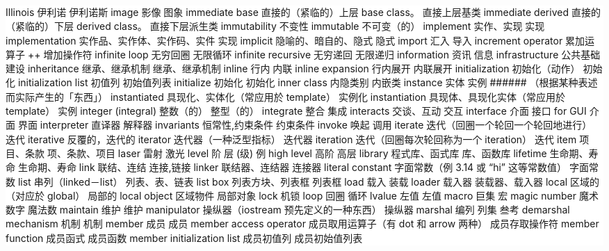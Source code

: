 Illinois 伊利诺 伊利诺斯
image 影像 图象
immediate base 直接的（紧临的）上层 base class。 直接上层基类
immediate derived 直接的（紧临的）下层 derived class。 直接下层派生类
immutability 不变性
immutable 不可变（的）
implement 实作、实现 实现
implementation 实作品、实作体、实作码、实件 实现
implicit 隐喻的、暗自的、隐式 隐式
import 汇入 导入
increment operator 累加运算子 ++ 增加操作符
infinite loop 无穷回圈 无限循环
infinite recursive 无穷递回 无限递归
information 资讯 信息
infrastructure 公共基础建设
inheritance 继承、继承机制 继承、继承机制
inline 行内 内联
inline expansion 行内展开 内联展开
initialization 初始化（动作） 初始化
initialization list 初值列 初始值列表
initialize 初始化 初始化
inner class 内隐类别 内嵌类
instance 实体 实例 ###### （根据某种表述而实际产生的「东西」）
instantiated 具现化、实体化（常应用於 template） 实例化
instantiation 具现体、具现化实体（常应用於 template） 实例
integer (integral) 整数（的） 整型（的）
integrate 整合 集成
interacts 交谈、互动 交互
interface 介面 接口
for GUI 介面 界面
interpreter 直译器 解释器
invariants 恒常性,约束条件 约束条件
invoke 唤起 调用
iterate 迭代（回圈一个轮回一个轮回地进行） 迭代
iterative 反覆的，迭代的
iterator 迭代器（一种泛型指标） 迭代器
iteration 迭代（回圈每次轮回称为一个 iteration） 迭代
item 项目、条款 项、条款、项目
laser 雷射 激光
level 阶 层 (级) 例 high level 高阶 高层
library 程式库、函式库 库、函数库
lifetime 生命期、寿命 生命期、寿命
link 联结、连结 连接,链接
linker 联结器、连结器 连接器
literal constant 字面常数（例 3.14 或 “hi” 这等常数值） 字面常数
list 串列（linked－list） 列表、表、链表
list box 列表方块、列表框 列表框
load 载入 装载
loader 载入器 装载器、载入器
local 区域的（对应於 global） 局部的
local object 区域物件 局部对象
lock 机锁
loop 回圈 循环
lvalue 左值 左值
macro 巨集 宏
magic number 魔术数字 魔法数
maintain 维护 维护
manipulator 操纵器（iostream 预先定义的一种东西） 操纵器
marshal 编列 列集 叁考 demarshal
mechanism 机制 机制
member 成员 成员
member access operator 成员取用运算子（有 dot 和 arrow 两种） 成员存取操作符
member function 成员函式 成员函数
member initialization list 成员初值列 成员初始值列表